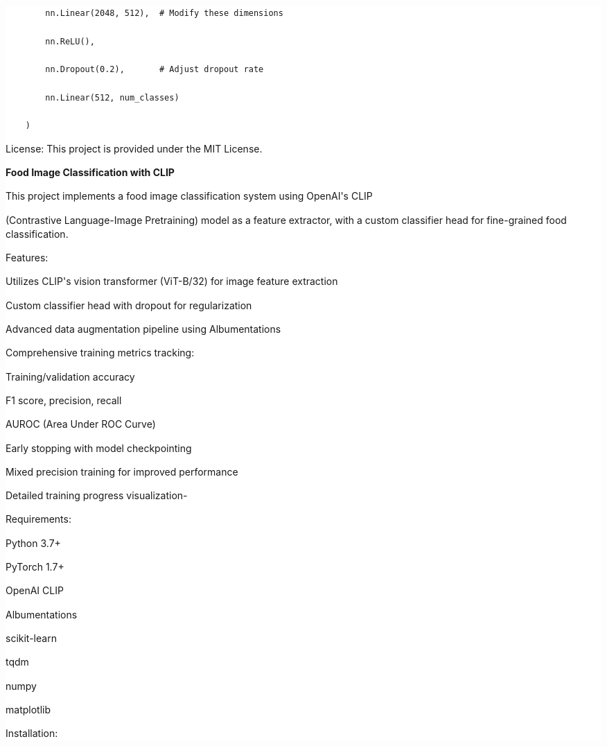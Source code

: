             nn.Linear(2048, 512),  # Modify these dimensions
            
            nn.ReLU(),
            
            nn.Dropout(0.2),       # Adjust dropout rate
            
            nn.Linear(512, num_classes)
        
        )


License: This project is provided under the MIT License.


**Food Image Classification with CLIP**

This project implements a food image classification system using OpenAI's CLIP 

(Contrastive Language-Image Pretraining) model as a feature extractor, with a custom classifier head for fine-grained food classification.


Features:

Utilizes CLIP's vision transformer (ViT-B/32) for image feature extraction

Custom classifier head with dropout for regularization

Advanced data augmentation pipeline using Albumentations


Comprehensive training metrics tracking:

Training/validation accuracy

F1 score, precision, recall

AUROC (Area Under ROC Curve)

Early stopping with model checkpointing

Mixed precision training for improved performance


Detailed training progress visualization-

Requirements:

Python 3.7+

PyTorch 1.7+

OpenAI CLIP

Albumentations

scikit-learn

tqdm

numpy

matplotlib


Installation:
